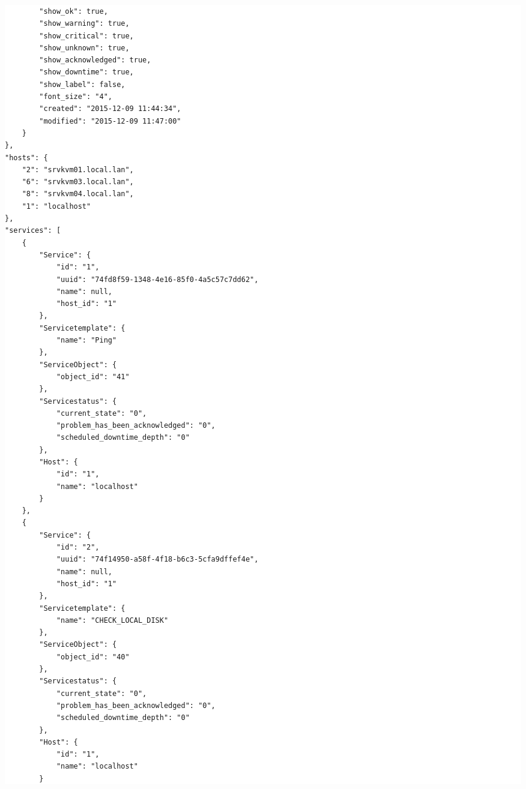             "show_ok": true,
            "show_warning": true,
            "show_critical": true,
            "show_unknown": true,
            "show_acknowledged": true,
            "show_downtime": true,
            "show_label": false,
            "font_size": "4",
            "created": "2015-12-09 11:44:34",
            "modified": "2015-12-09 11:47:00"
        }
    },
    "hosts": {
        "2": "srvkvm01.local.lan",
        "6": "srvkvm03.local.lan",
        "8": "srvkvm04.local.lan",
        "1": "localhost"
    },
    "services": [
        {
            "Service": {
                "id": "1",
                "uuid": "74fd8f59-1348-4e16-85f0-4a5c57c7dd62",
                "name": null,
                "host_id": "1"
            },
            "Servicetemplate": {
                "name": "Ping"
            },
            "ServiceObject": {
                "object_id": "41"
            },
            "Servicestatus": {
                "current_state": "0",
                "problem_has_been_acknowledged": "0",
                "scheduled_downtime_depth": "0"
            },
            "Host": {
                "id": "1",
                "name": "localhost"
            }
        },
        {
            "Service": {
                "id": "2",
                "uuid": "74f14950-a58f-4f18-b6c3-5cfa9dffef4e",
                "name": null,
                "host_id": "1"
            },
            "Servicetemplate": {
                "name": "CHECK_LOCAL_DISK"
            },
            "ServiceObject": {
                "object_id": "40"
            },
            "Servicestatus": {
                "current_state": "0",
                "problem_has_been_acknowledged": "0",
                "scheduled_downtime_depth": "0"
            },
            "Host": {
                "id": "1",
                "name": "localhost"
            }